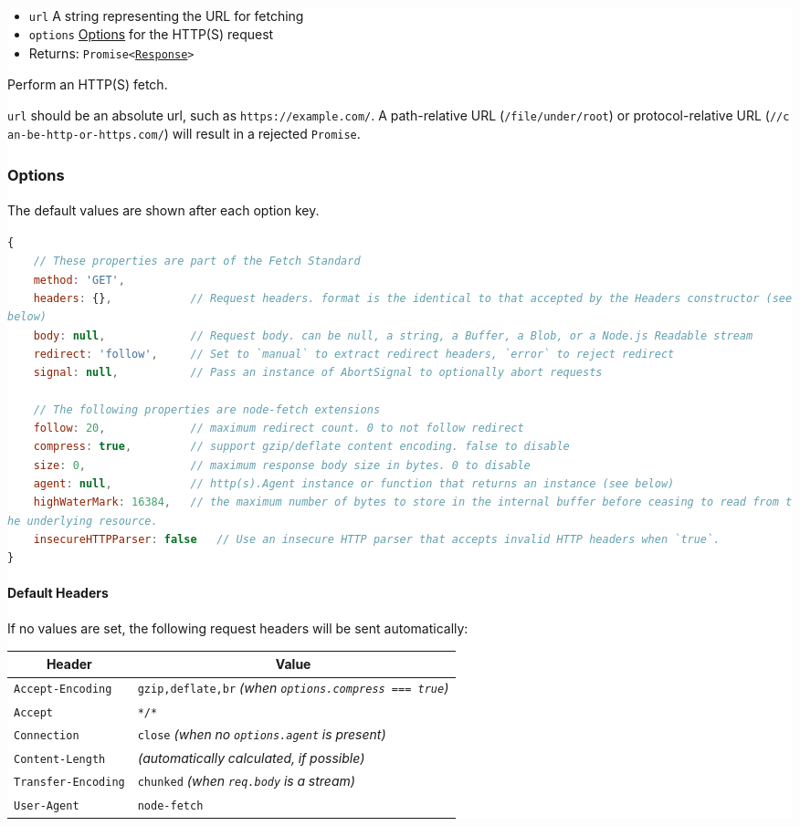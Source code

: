 - `url` A string representing the URL for fetching
- `options` [Options](#fetch-options) for the HTTP(S) request
- Returns: <code>Promise&lt;[Response](#class-response)&gt;</code>

Perform an HTTP(S) fetch.

`url` should be an absolute url, such as `https://example.com/`. A path-relative URL (`/file/under/root`) or protocol-relative URL (`//can-be-http-or-https.com/`) will result in a rejected `Promise`.

<a id="fetch-options"></a>

### Options

The default values are shown after each option key.

```js
{
    // These properties are part of the Fetch Standard
    method: 'GET',
    headers: {},            // Request headers. format is the identical to that accepted by the Headers constructor (see below)
    body: null,             // Request body. can be null, a string, a Buffer, a Blob, or a Node.js Readable stream
    redirect: 'follow',     // Set to `manual` to extract redirect headers, `error` to reject redirect
    signal: null,           // Pass an instance of AbortSignal to optionally abort requests

    // The following properties are node-fetch extensions
    follow: 20,             // maximum redirect count. 0 to not follow redirect
    compress: true,         // support gzip/deflate content encoding. false to disable
    size: 0,                // maximum response body size in bytes. 0 to disable
    agent: null,            // http(s).Agent instance or function that returns an instance (see below)
    highWaterMark: 16384,   // the maximum number of bytes to store in the internal buffer before ceasing to read from the underlying resource.
    insecureHTTPParser: false	// Use an insecure HTTP parser that accepts invalid HTTP headers when `true`.
}
```

#### Default Headers

If no values are set, the following request headers will be sent automatically:

| Header              | Value                                                  |
| ------------------- | ------------------------------------------------------ |
| `Accept-Encoding`   | `gzip,deflate,br` _(when `options.compress === true`)_ |
| `Accept`            | `*/*`                                                  |
| `Connection`        | `close` _(when no `options.agent` is present)_         |
| `Content-Length`    | _(automatically calculated, if possible)_              |
| `Transfer-Encoding` | `chunked` _(when `req.body` is a stream)_              |
| `User-Agent`        | `node-fetch`                                           |
